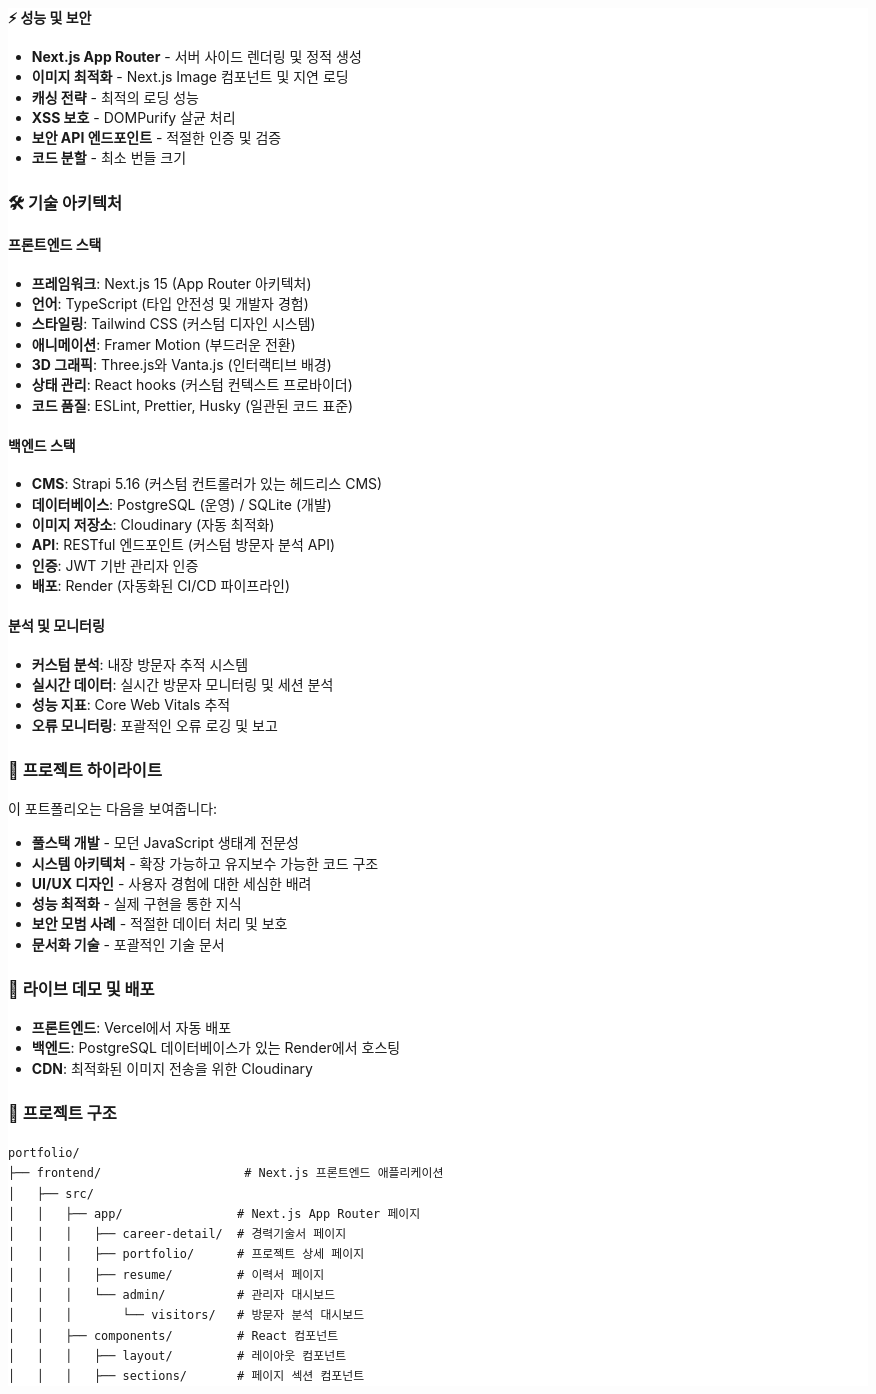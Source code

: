 #### ⚡ **성능 및 보안**
- **Next.js App Router** - 서버 사이드 렌더링 및 정적 생성
- **이미지 최적화** - Next.js Image 컴포넌트 및 지연 로딩
- **캐싱 전략** - 최적의 로딩 성능
- **XSS 보호** - DOMPurify 살균 처리
- **보안 API 엔드포인트** - 적절한 인증 및 검증
- **코드 분할** - 최소 번들 크기

### 🛠️ 기술 아키텍처

#### **프론트엔드 스택**
- **프레임워크**: Next.js 15 (App Router 아키텍처)
- **언어**: TypeScript (타입 안전성 및 개발자 경험)
- **스타일링**: Tailwind CSS (커스텀 디자인 시스템)
- **애니메이션**: Framer Motion (부드러운 전환)
- **3D 그래픽**: Three.js와 Vanta.js (인터랙티브 배경)
- **상태 관리**: React hooks (커스텀 컨텍스트 프로바이더)
- **코드 품질**: ESLint, Prettier, Husky (일관된 코드 표준)

#### **백엔드 스택**
- **CMS**: Strapi 5.16 (커스텀 컨트롤러가 있는 헤드리스 CMS)
- **데이터베이스**: PostgreSQL (운영) / SQLite (개발)
- **이미지 저장소**: Cloudinary (자동 최적화)
- **API**: RESTful 엔드포인트 (커스텀 방문자 분석 API)
- **인증**: JWT 기반 관리자 인증
- **배포**: Render (자동화된 CI/CD 파이프라인)

#### **분석 및 모니터링**
- **커스텀 분석**: 내장 방문자 추적 시스템
- **실시간 데이터**: 실시간 방문자 모니터링 및 세션 분석
- **성능 지표**: Core Web Vitals 추적
- **오류 모니터링**: 포괄적인 오류 로깅 및 보고

### 🌟 **프로젝트 하이라이트**

이 포트폴리오는 다음을 보여줍니다:
- **풀스택 개발** - 모던 JavaScript 생태계 전문성
- **시스템 아키텍처** - 확장 가능하고 유지보수 가능한 코드 구조
- **UI/UX 디자인** - 사용자 경험에 대한 세심한 배려
- **성능 최적화** - 실제 구현을 통한 지식
- **보안 모범 사례** - 적절한 데이터 처리 및 보호
- **문서화 기술** - 포괄적인 기술 문서

### 🚀 **라이브 데모 및 배포**
- **프론트엔드**: Vercel에서 자동 배포
- **백엔드**: PostgreSQL 데이터베이스가 있는 Render에서 호스팅
- **CDN**: 최적화된 이미지 전송을 위한 Cloudinary

### 📁 **프로젝트 구조**

```
portfolio/
├── frontend/                    # Next.js 프론트엔드 애플리케이션
│   ├── src/
│   │   ├── app/                # Next.js App Router 페이지
│   │   │   ├── career-detail/  # 경력기술서 페이지
│   │   │   ├── portfolio/      # 프로젝트 상세 페이지
│   │   │   ├── resume/         # 이력서 페이지
│   │   │   └── admin/          # 관리자 대시보드
│   │   │       └── visitors/   # 방문자 분석 대시보드
│   │   ├── components/         # React 컴포넌트
│   │   │   ├── layout/         # 레이아웃 컴포넌트
│   │   │   ├── sections/       # 페이지 섹션 컴포넌트
```